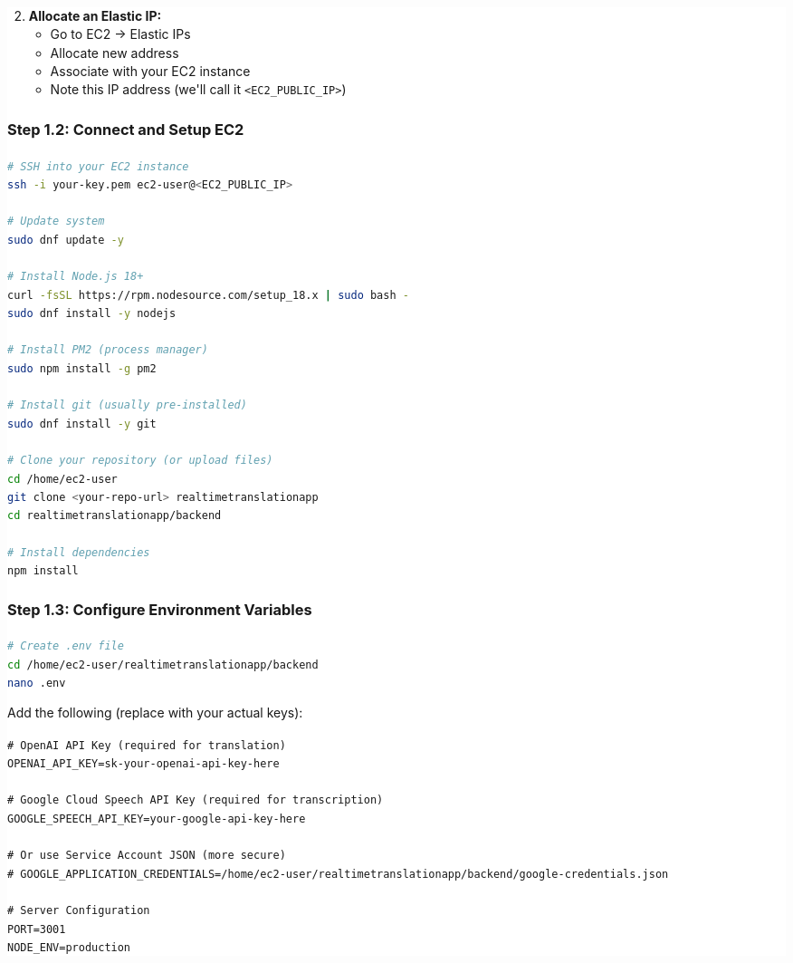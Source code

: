 2. **Allocate an Elastic IP:**
   - Go to EC2 → Elastic IPs
   - Allocate new address
   - Associate with your EC2 instance
   - Note this IP address (we'll call it `<EC2_PUBLIC_IP>`)

### Step 1.2: Connect and Setup EC2

```bash
# SSH into your EC2 instance
ssh -i your-key.pem ec2-user@<EC2_PUBLIC_IP>

# Update system
sudo dnf update -y

# Install Node.js 18+
curl -fsSL https://rpm.nodesource.com/setup_18.x | sudo bash -
sudo dnf install -y nodejs

# Install PM2 (process manager)
sudo npm install -g pm2

# Install git (usually pre-installed)
sudo dnf install -y git

# Clone your repository (or upload files)
cd /home/ec2-user
git clone <your-repo-url> realtimetranslationapp
cd realtimetranslationapp/backend

# Install dependencies
npm install
```

### Step 1.3: Configure Environment Variables

```bash
# Create .env file
cd /home/ec2-user/realtimetranslationapp/backend
nano .env
```

Add the following (replace with your actual keys):

```env
# OpenAI API Key (required for translation)
OPENAI_API_KEY=sk-your-openai-api-key-here

# Google Cloud Speech API Key (required for transcription)
GOOGLE_SPEECH_API_KEY=your-google-api-key-here

# Or use Service Account JSON (more secure)
# GOOGLE_APPLICATION_CREDENTIALS=/home/ec2-user/realtimetranslationapp/backend/google-credentials.json

# Server Configuration
PORT=3001
NODE_ENV=production
```
